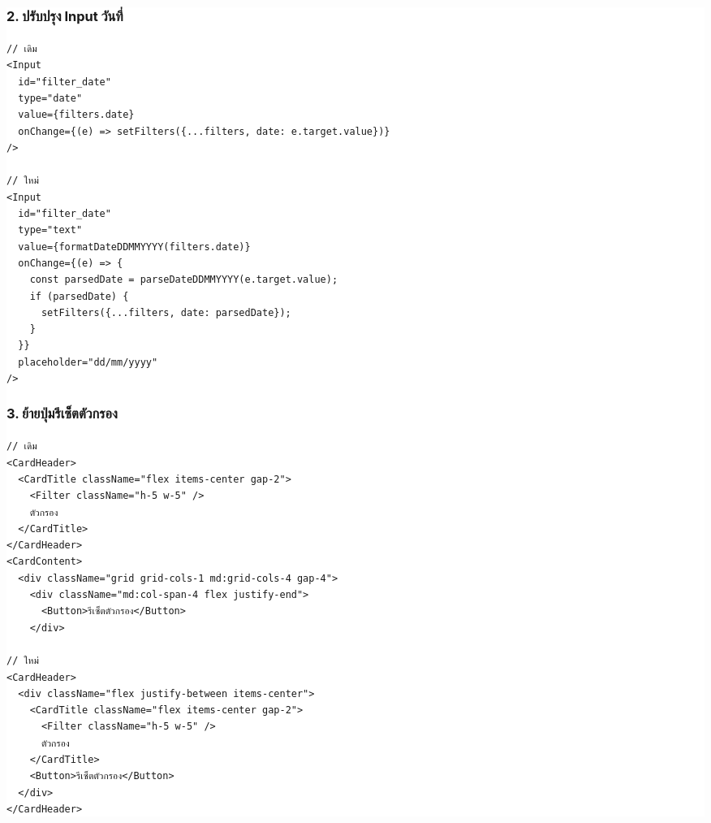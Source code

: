 ### 2. **ปรับปรุง Input วันที่**
```tsx
// เดิม
<Input
  id="filter_date"
  type="date"
  value={filters.date}
  onChange={(e) => setFilters({...filters, date: e.target.value})}
/>

// ใหม่
<Input
  id="filter_date"
  type="text"
  value={formatDateDDMMYYYY(filters.date)}
  onChange={(e) => {
    const parsedDate = parseDateDDMMYYYY(e.target.value);
    if (parsedDate) {
      setFilters({...filters, date: parsedDate});
    }
  }}
  placeholder="dd/mm/yyyy"
/>
```

### 3. **ย้ายปุ่มรีเซ็ตตัวกรอง**
```tsx
// เดิม
<CardHeader>
  <CardTitle className="flex items-center gap-2">
    <Filter className="h-5 w-5" />
    ตัวกรอง
  </CardTitle>
</CardHeader>
<CardContent>
  <div className="grid grid-cols-1 md:grid-cols-4 gap-4">
    <div className="md:col-span-4 flex justify-end">
      <Button>รีเซ็ตตัวกรอง</Button>
    </div>

// ใหม่
<CardHeader>
  <div className="flex justify-between items-center">
    <CardTitle className="flex items-center gap-2">
      <Filter className="h-5 w-5" />
      ตัวกรอง
    </CardTitle>
    <Button>รีเซ็ตตัวกรอง</Button>
  </div>
</CardHeader>
```
